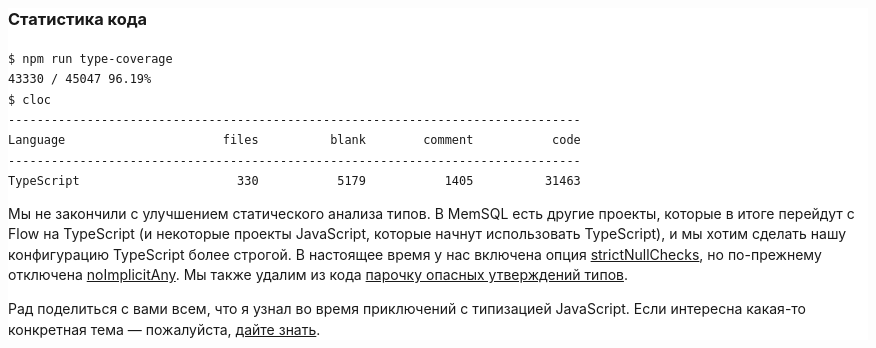   

### Статистика кода

  

    $ npm run type-coverage 
    43330 / 45047 96.19%
    $ cloc 
    --------------------------------------------------------------------------------
    Language                      files          blank        comment           code
    --------------------------------------------------------------------------------
    TypeScript                      330           5179           1405          31463

  

Мы не закончили с улучшением статического анализа типов. В MemSQL есть другие проекты, которые в итоге перейдут с Flow на TypeScript (и некоторые проекты JavaScript, которые начнут использовать TypeScript), и мы хотим сделать нашу конфигурацию TypeScript более строгой. В настоящее время у нас включена опция [strictNullChecks](https://www.typescriptlang.org/docs/handbook/compiler-options.html), но по-прежнему отключена [noImplicitAny](https://www.typescriptlang.org/docs/handbook/compiler-options.html). Мы также удалим из кода [парочку опасных утверждений типов](https://basarat.gitbooks.io/typescript/docs/types/type-assertion.html#assertion-considered-harmful).

Рад поделиться с вами всем, что я узнал во время приключений с типизацией JavaScript. Если интересна какая-то конкретная тема — пожалуйста, [дайте знать](https://davidgom.es/about-me/).